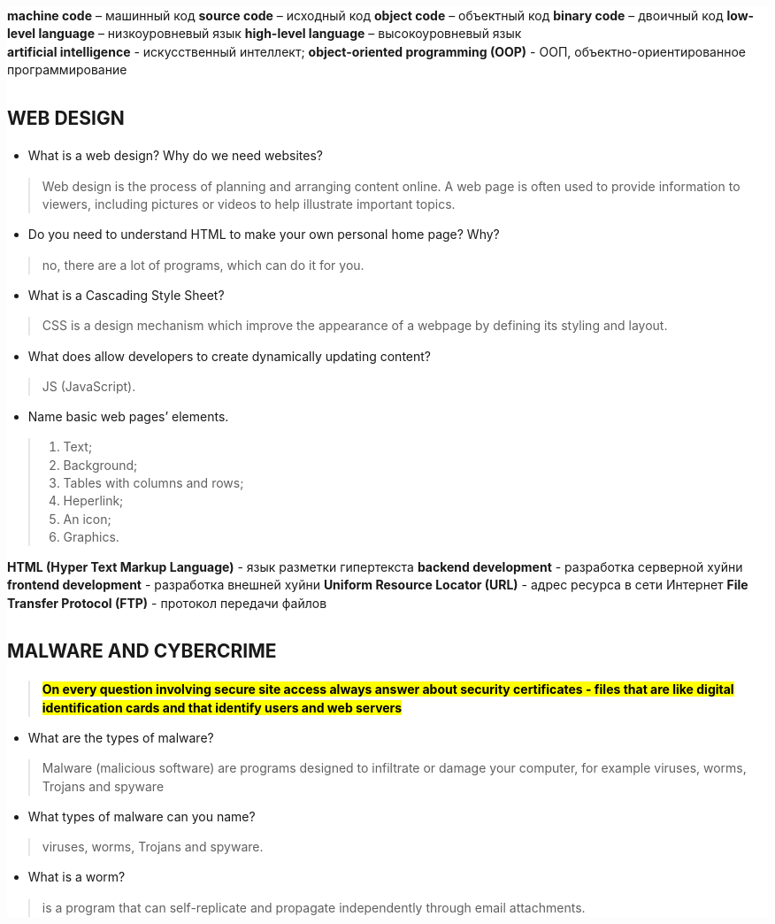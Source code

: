 **machine code** – машинный код
**source code** – исходный код
**object code** – объектный код
**binary code** – двоичный код
**low-level language** – низкоуровневый язык
**high-level language** – высокоуровневый язык	
**artificial intelligence** - искусственный интеллект;
**object-oriented programming (OOP)** - ООП, объектно-ориентированное программирование

## **WEB DESIGN**

- What is a web design? Why do we need websites?
>Web design is the process of planning and arranging content online.
>A web page is often used to provide information to viewers, including pictures or videos to help illustrate important topics.

- Do you need to understand HTML to make your own personal home page? Why?
>no, there are a lot of programs, which can do it for you.

- What is a Cascading Style Sheet?
>CSS is a design mechanism which improve the appearance of a webpage by defining its styling and layout.

- What does allow developers to create dynamically updating content? 
>JS (JavaScript).

- Name basic web pages’ elements.
>1. Text;
>2. Background;
>3. Tables with columns and rows;
>4. Heperlink;
>5. An icon;
>6. Graphics.

**HTML (Hyper Text Markup Language)** - язык разметки гипертекста
**backend development** - разработка серверной хуйни	
**frontend development** - разработка внешней хуйни
**Uniform Resource Locator (URL)** - адрес ресурса в сети Интернет
**File Transfer Protocol (FTP)** - протокол передачи файлов

## **MALWARE AND CYBERCRIME**

> <mark>**On every question involving secure site access always answer about security certificates - files that are like digital identification cards and that identify users and web servers**</mark>

- What are the types of malware?
> Malware (malicious software) are programs designed to infiltrate or damage your computer, for example viruses, worms, Trojans and spyware

- What types of malware can you name?
>viruses, worms, Trojans and spyware.

- What is a worm?
> is a program that can self-replicate and propagate independently through email attachments.
